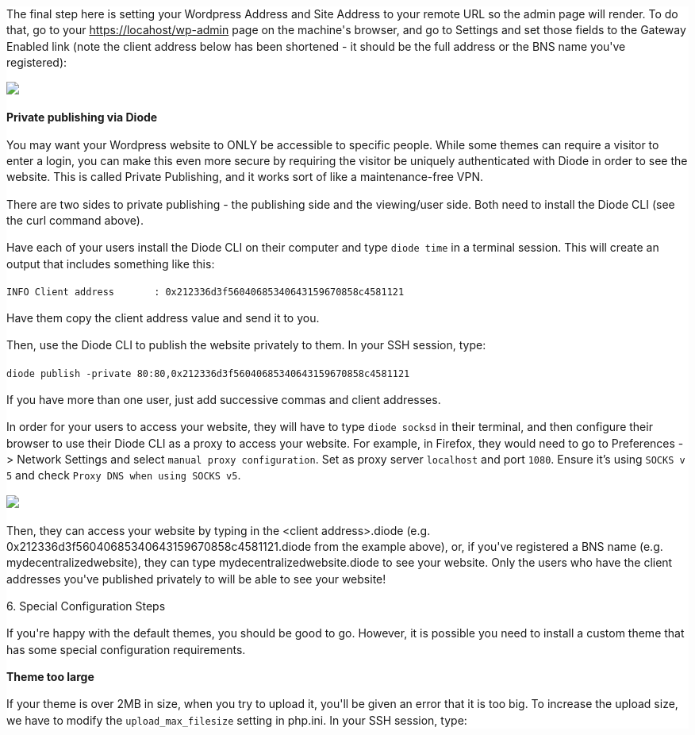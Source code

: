 The final step here is setting your Wordpress Address and Site Address to your remote URL so the admin page will render. To do that, go to your [https://locahost/wp-admin](https://locahost/wp-admin) page on the machine's browser, and go to Settings and set those fields to the Gateway Enabled link (note the client address below has been shortened - it should be the full address or the BNS name you've registered):

![](/uploads/image-36.png)

**Private publishing via Diode**

You may want your Wordpress website to ONLY be accessible to specific people. While some themes can require a visitor to enter a login, you can make this even more secure by requiring the visitor be uniquely authenticated with Diode in order to see the website. This is called Private Publishing, and it works sort of like a maintenance-free VPN.

There are two sides to private publishing - the publishing side and the viewing/user side. Both need to install the Diode CLI (see the curl command above).

Have each of your users install the Diode CLI on their computer and type `diode time` in a terminal session. This will create an output that includes something like this:

```
INFO Client address       : 0x212336d3f56040685340643159670858c4581121
```

Have them copy the client address value and send it to you.

Then, use the Diode CLI to publish the website privately to them. In your SSH session, type:

```
diode publish -private 80:80,0x212336d3f56040685340643159670858c4581121
```

If you have more than one user, just add successive commas and client addresses.

In order for your users to access your website, they will have to type `diode socksd` in their terminal, and then configure their browser to use their Diode CLI as a proxy to access your website. For example, in Firefox, they would need to go to Preferences -&gt; Network Settings and select `manual proxy configuration`. Set as proxy server `localhost` and port `1080`. Ensure it’s using `SOCKS v5` and check `Proxy DNS when using SOCKS v5`.

![](/uploads/image-37.png)

Then, they can access your website by typing in the &lt;client address&gt;.diode (e.g. 0x212336d3f56040685340643159670858c4581121.diode from the example above), or, if you've registered a BNS name (e.g. mydecentralizedwebsite), they can type mydecentralizedwebsite.diode to see your website. Only the users who have the client addresses you've published privately to will be able to see your website!

6\. Special Configuration Steps

If you're happy with the default themes, you should be good to go. However, it is possible you need to install a custom theme that has some special configuration requirements.

**Theme too large**

If your theme is over 2MB in size, when you try to upload it, you'll be given an error that it is too big. To increase the upload size, we have to modify the `upload_max_filesize` setting in php.ini. In your SSH session, type:
